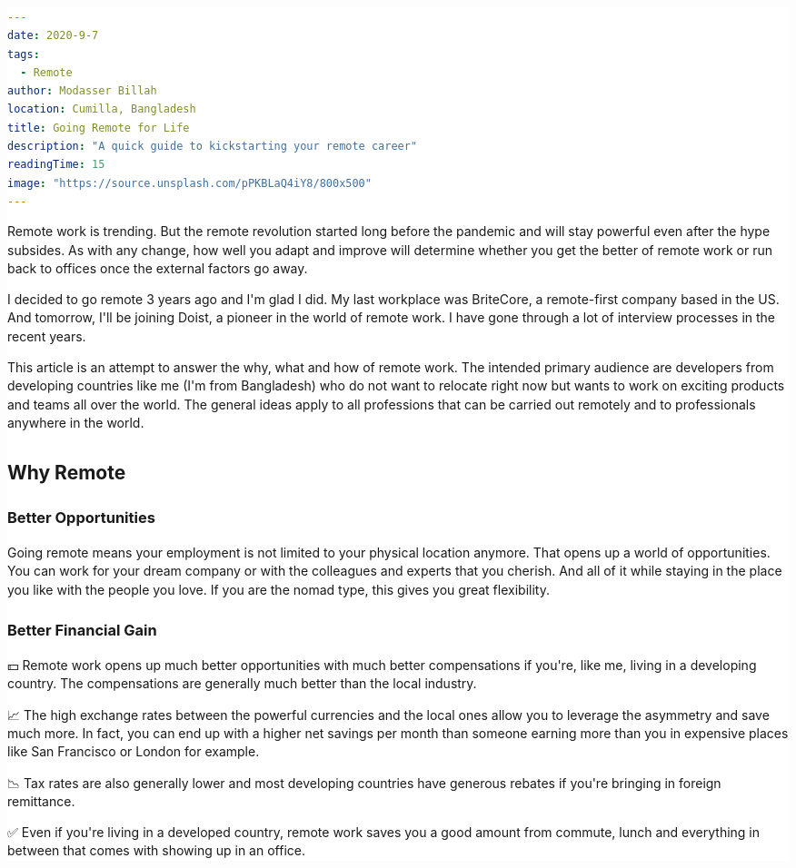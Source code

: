```yaml
---
date: 2020-9-7
tags:
  - Remote
author: Modasser Billah
location: Cumilla, Bangladesh
title: Going Remote for Life
description: "A quick guide to kickstarting your remote career"
readingTime: 15
image: "https://source.unsplash.com/pPKBLaQ4iY8/800x500"
---
```


Remote work is trending. But the remote revolution started long before the pandemic and will stay powerful even after the hype subsides. As with any change, how well you adapt and improve will determine whether you get the better of remote work or run back to offices once the external factors go away.

I decided to go remote 3 years ago and I'm glad I did. My last workplace was BriteCore, a remote-first company based in the US. And tomorrow, I'll be joining Doist, a pioneer in the world of remote work. I have gone through a lot of interview processes in the recent years.

This article is an attempt to answer the why, what and how of remote work. The intended primary audience are developers from developing countries like me (I'm from Bangladesh) who do not want to relocate right now but wants to work on exciting products and teams all over the world. The general ideas apply to all professions that can be carried out remotely and to professionals anywhere in the world.

## Why Remote

### Better Opportunities
Going remote means your employment is not limited to your physical location anymore. That opens up a world of opportunities. You can work for your dream company or with the colleagues and experts that you cherish. And all of it while staying in the place you like with the people you love. If you are the nomad type, this gives you great flexibility.

### Better Financial Gain

:dollar: Remote work opens up much better opportunities with much better compensations if you're, like me, living in a developing country. The compensations are generally much better than the local industry.

:chart_with_upwards_trend: The high exchange rates between the powerful currencies and the local ones allow you to leverage the asymmetry and save much more. In fact, you can end up with a higher net savings per month than someone earning more than you in expensive places like San Francisco or London for example.

:chart_with_downwards_trend: Tax rates are also generally lower and most developing countries have generous rebates if you're bringing in foreign remittance.

:white_check_mark: Even if you're living in a developed country, remote work saves you a good amount from commute, lunch and everything in between that comes with showing up in an office.
